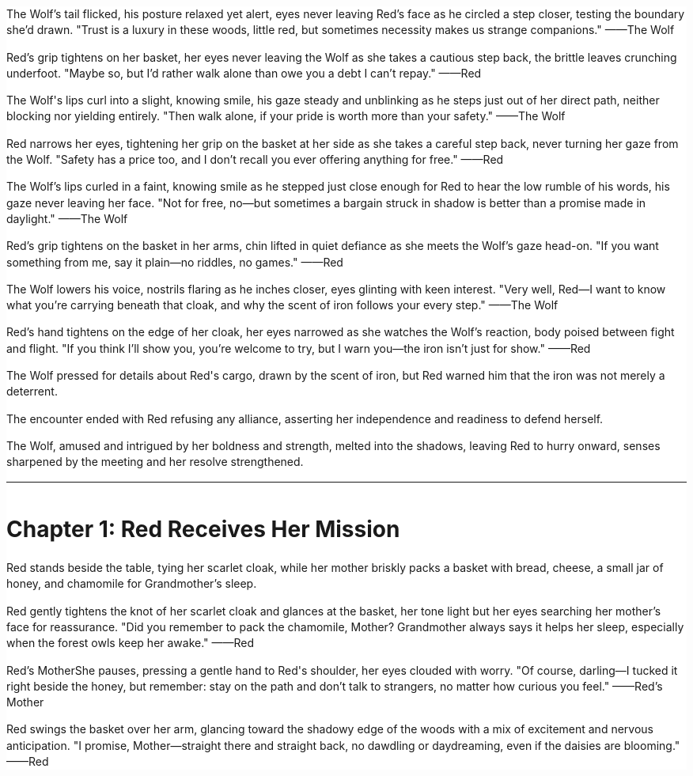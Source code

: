 The Wolf’s tail flicked, his posture relaxed yet alert, eyes never leaving Red’s face as he circled a step closer, testing the boundary she’d drawn. "Trust is a luxury in these woods, little red, but sometimes necessity makes us strange companions." ——The Wolf

Red’s grip tightens on her basket, her eyes never leaving the Wolf as she takes a cautious step back, the brittle leaves crunching underfoot. "Maybe so, but I’d rather walk alone than owe you a debt I can’t repay." ——Red

The Wolf's lips curl into a slight, knowing smile, his gaze steady and unblinking as he steps just out of her direct path, neither blocking nor yielding entirely. "Then walk alone, if your pride is worth more than your safety." ——The Wolf

Red narrows her eyes, tightening her grip on the basket at her side as she takes a careful step back, never turning her gaze from the Wolf. "Safety has a price too, and I don’t recall you ever offering anything for free." ——Red

The Wolf’s lips curled in a faint, knowing smile as he stepped just close enough for Red to hear the low rumble of his words, his gaze never leaving her face. "Not for free, no—but sometimes a bargain struck in shadow is better than a promise made in daylight." ——The Wolf

Red’s grip tightens on the basket in her arms, chin lifted in quiet defiance as she meets the Wolf’s gaze head-on. "If you want something from me, say it plain—no riddles, no games." ——Red

The Wolf lowers his voice, nostrils flaring as he inches closer, eyes glinting with keen interest. "Very well, Red—I want to know what you’re carrying beneath that cloak, and why the scent of iron follows your every step." ——The Wolf

Red’s hand tightens on the edge of her cloak, her eyes narrowed as she watches the Wolf’s reaction, body poised between fight and flight. "If you think I’ll show you, you’re welcome to try, but I warn you—the iron isn’t just for show." ——Red

The Wolf pressed for details about Red's cargo, drawn by the scent of iron, but Red warned him that the iron was not merely a deterrent.

The encounter ended with Red refusing any alliance, asserting her independence and readiness to defend herself.

The Wolf, amused and intrigued by her boldness and strength, melted into the shadows, leaving Red to hurry onward, senses sharpened by the meeting and her resolve strengthened.

----------------------------------------

# Chapter 1: Red Receives Her Mission

Red stands beside the table, tying her scarlet cloak, while her mother briskly packs a basket with bread, cheese, a small jar of honey, and chamomile for Grandmother’s sleep.

Red gently tightens the knot of her scarlet cloak and glances at the basket, her tone light but her eyes searching her mother’s face for reassurance. "Did you remember to pack the chamomile, Mother? Grandmother always says it helps her sleep, especially when the forest owls keep her awake." ——Red

Red’s MotherShe pauses, pressing a gentle hand to Red's shoulder, her eyes clouded with worry. "Of course, darling—I tucked it right beside the honey, but remember: stay on the path and don’t talk to strangers, no matter how curious you feel." ——Red’s Mother

Red swings the basket over her arm, glancing toward the shadowy edge of the woods with a mix of excitement and nervous anticipation. "I promise, Mother—straight there and straight back, no dawdling or daydreaming, even if the daisies are blooming." ——Red
